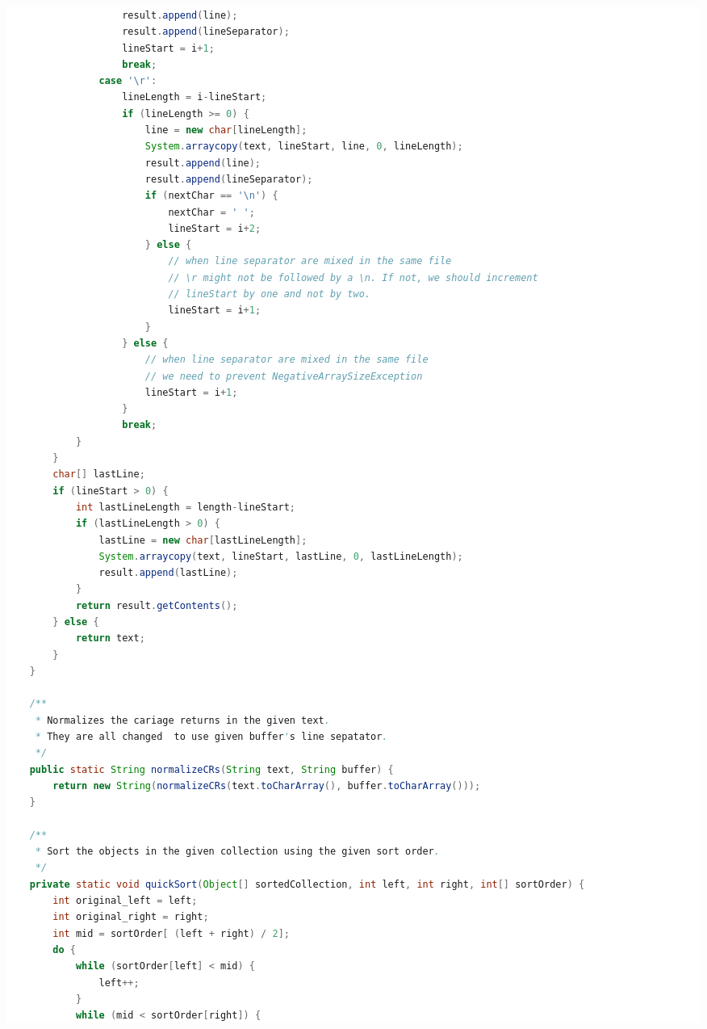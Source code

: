 ```java
					result.append(line);
					result.append(lineSeparator);
					lineStart = i+1;
					break;
				case '\r':
					lineLength = i-lineStart;
					if (lineLength >= 0) {
						line = new char[lineLength];
						System.arraycopy(text, lineStart, line, 0, lineLength);
						result.append(line);
						result.append(lineSeparator);
						if (nextChar == '\n') {
							nextChar = ' ';
							lineStart = i+2;
						} else {
							// when line separator are mixed in the same file
							// \r might not be followed by a \n. If not, we should increment
							// lineStart by one and not by two.
							lineStart = i+1;
						}
					} else {
						// when line separator are mixed in the same file
						// we need to prevent NegativeArraySizeException
						lineStart = i+1;
					}
					break;
			}
		}
		char[] lastLine;
		if (lineStart > 0) {
			int lastLineLength = length-lineStart;
			if (lastLineLength > 0) {
				lastLine = new char[lastLineLength];
				System.arraycopy(text, lineStart, lastLine, 0, lastLineLength);
				result.append(lastLine);
			}
			return result.getContents();
		} else {
			return text;
		}
	}

	/**
	 * Normalizes the cariage returns in the given text.
	 * They are all changed  to use given buffer's line sepatator.
	 */
	public static String normalizeCRs(String text, String buffer) {
		return new String(normalizeCRs(text.toCharArray(), buffer.toCharArray()));
	}

	/**
	 * Sort the objects in the given collection using the given sort order.
	 */
	private static void quickSort(Object[] sortedCollection, int left, int right, int[] sortOrder) {
		int original_left = left;
		int original_right = right;
		int mid = sortOrder[ (left + right) / 2];
		do {
			while (sortOrder[left] < mid) {
				left++;
			}
			while (mid < sortOrder[right]) {
```